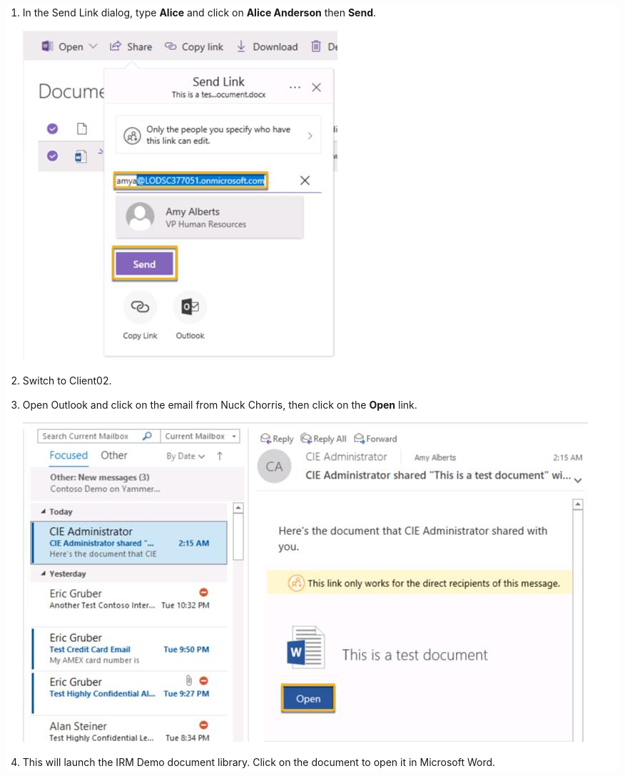 1. In the Send Link dialog, type **Alice** and click on **Alice Anderson** then **Send**.

	![j6w1v4z9.jpg](https://github.com/kemckinnmsft/HOL3000/blob/master/Media/j6w1v4z9.jpg)
1. Switch to Client02.
1. Open Outlook and click on the email from Nuck Chorris, then click on the **Open** link.

	![Open Screenshot](https://github.com/kemckinnmsft/HOL3000/blob/master/Media/v39ez284.jpg)
1. This will launch the IRM Demo document library.  Click on the document to open it in Microsoft Word.
